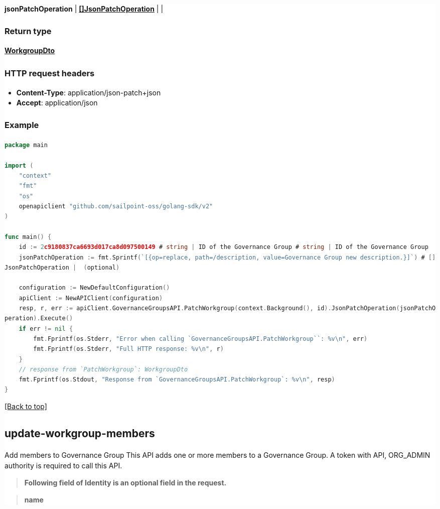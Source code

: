  **jsonPatchOperation** | [**[]JsonPatchOperation**](../models/json-patch-operation) |  | 

### Return type

[**WorkgroupDto**](../models/workgroup-dto)

### HTTP request headers

- **Content-Type**: application/json-patch+json
- **Accept**: application/json

### Example

```go
package main

import (
	"context"
	"fmt"
	"os"
	openapiclient "github.com/sailpoint-oss/golang-sdk/v2"
)

func main() {
    id := 2c9180837ca6693d017ca8d097500149 # string | ID of the Governance Group # string | ID of the Governance Group
    jsonPatchOperation := fmt.Sprintf(`[{op=replace, path=/description, value=Governance Group new description.}]`) # []JsonPatchOperation |  (optional)

	configuration := NewDefaultConfiguration()
	apiClient := NewAPIClient(configuration)
	resp, r, err := apiClient.GovernanceGroupsAPI.PatchWorkgroup(context.Background(), id).JsonPatchOperation(jsonPatchOperation).Execute()
	if err != nil {
		fmt.Fprintf(os.Stderr, "Error when calling `GovernanceGroupsAPI.PatchWorkgroup``: %v\n", err)
		fmt.Fprintf(os.Stderr, "Full HTTP response: %v\n", r)
	}
	// response from `PatchWorkgroup`: WorkgroupDto
	fmt.Fprintf(os.Stdout, "Response from `GovernanceGroupsAPI.PatchWorkgroup`: %v\n", resp)
}
```

[[Back to top]](#)

## update-workgroup-members
Add members to Governance Group
This API adds one or more members to a Governance Group.  A token with API, ORG_ADMIN authority is required to call this API.

>  **Following field of Identity is an optional field in the request.**

>  **name**
